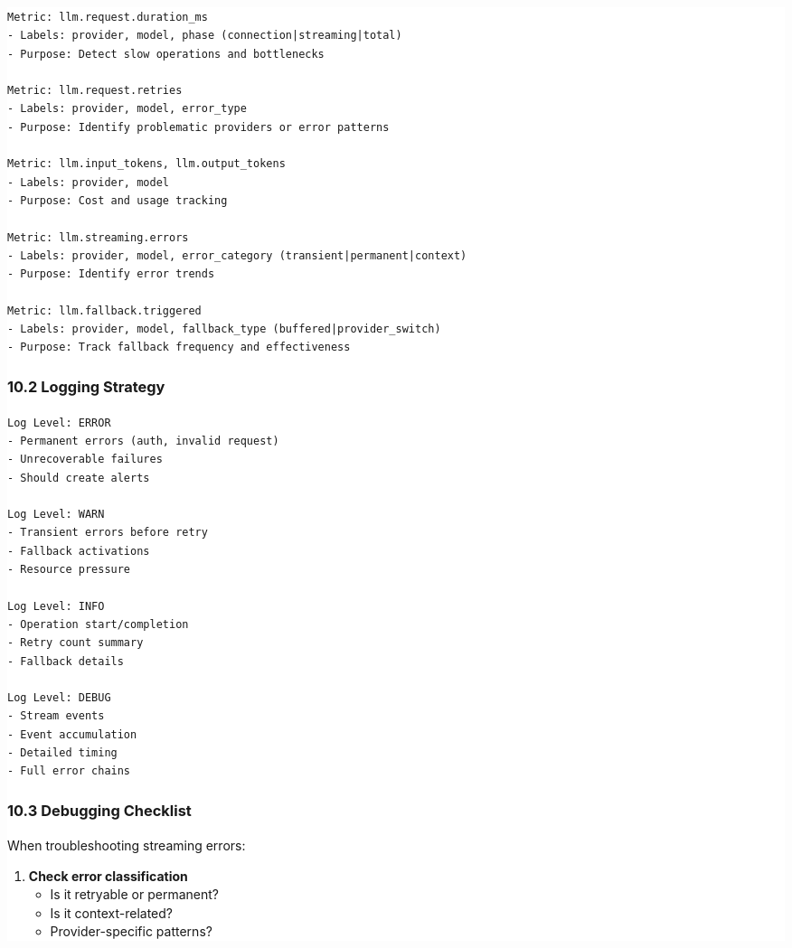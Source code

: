 ```
Metric: llm.request.duration_ms
- Labels: provider, model, phase (connection|streaming|total)
- Purpose: Detect slow operations and bottlenecks

Metric: llm.request.retries
- Labels: provider, model, error_type
- Purpose: Identify problematic providers or error patterns

Metric: llm.input_tokens, llm.output_tokens
- Labels: provider, model
- Purpose: Cost and usage tracking

Metric: llm.streaming.errors
- Labels: provider, model, error_category (transient|permanent|context)
- Purpose: Identify error trends

Metric: llm.fallback.triggered
- Labels: provider, model, fallback_type (buffered|provider_switch)
- Purpose: Track fallback frequency and effectiveness
```

### 10.2 Logging Strategy

```
Log Level: ERROR
- Permanent errors (auth, invalid request)
- Unrecoverable failures
- Should create alerts

Log Level: WARN
- Transient errors before retry
- Fallback activations
- Resource pressure

Log Level: INFO
- Operation start/completion
- Retry count summary
- Fallback details

Log Level: DEBUG
- Stream events
- Event accumulation
- Detailed timing
- Full error chains
```

### 10.3 Debugging Checklist

When troubleshooting streaming errors:

1. **Check error classification**
   - Is it retryable or permanent?
   - Is it context-related?
   - Provider-specific patterns?
